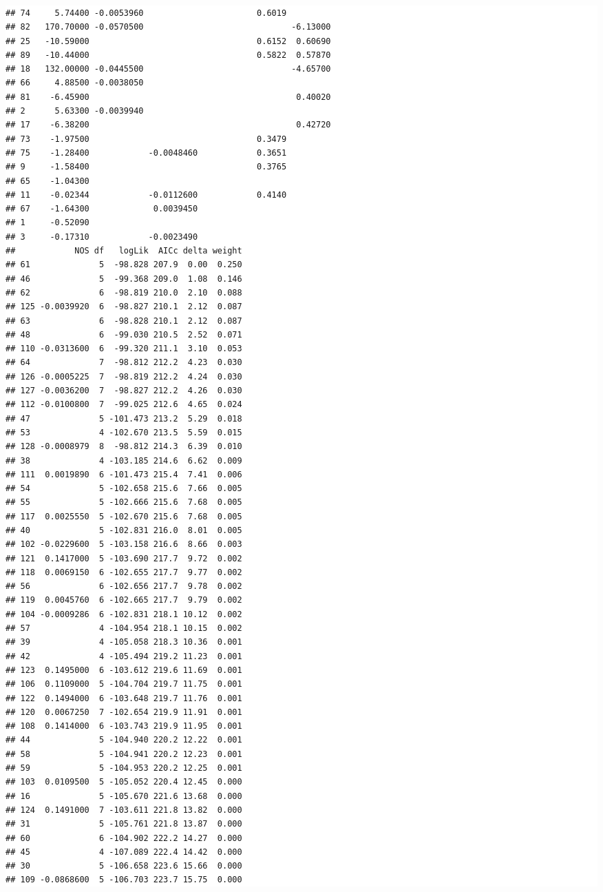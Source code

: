 ```
## 74     5.74400 -0.0053960                       0.6019                
## 82   170.70000 -0.0570500                              -6.13000       
## 25   -10.59000                                  0.6152  0.60690       
## 89   -10.44000                                  0.5822  0.57870       
## 18   132.00000 -0.0445500                              -4.65700       
## 66     4.88500 -0.0038050                                             
## 81    -6.45900                                          0.40020       
## 2      5.63300 -0.0039940                                             
## 17    -6.38200                                          0.42720       
## 73    -1.97500                                  0.3479                
## 75    -1.28400            -0.0048460            0.3651                
## 9     -1.58400                                  0.3765                
## 65    -1.04300                                                        
## 11    -0.02344            -0.0112600            0.4140                
## 67    -1.64300             0.0039450                                  
## 1     -0.52090                                                        
## 3     -0.17310            -0.0023490                                  
##            NOS df   logLik  AICc delta weight
## 61              5  -98.828 207.9  0.00  0.250
## 46              5  -99.368 209.0  1.08  0.146
## 62              6  -98.819 210.0  2.10  0.088
## 125 -0.0039920  6  -98.827 210.1  2.12  0.087
## 63              6  -98.828 210.1  2.12  0.087
## 48              6  -99.030 210.5  2.52  0.071
## 110 -0.0313600  6  -99.320 211.1  3.10  0.053
## 64              7  -98.812 212.2  4.23  0.030
## 126 -0.0005225  7  -98.819 212.2  4.24  0.030
## 127 -0.0036200  7  -98.827 212.2  4.26  0.030
## 112 -0.0100800  7  -99.025 212.6  4.65  0.024
## 47              5 -101.473 213.2  5.29  0.018
## 53              4 -102.670 213.5  5.59  0.015
## 128 -0.0008979  8  -98.812 214.3  6.39  0.010
## 38              4 -103.185 214.6  6.62  0.009
## 111  0.0019890  6 -101.473 215.4  7.41  0.006
## 54              5 -102.658 215.6  7.66  0.005
## 55              5 -102.666 215.6  7.68  0.005
## 117  0.0025550  5 -102.670 215.6  7.68  0.005
## 40              5 -102.831 216.0  8.01  0.005
## 102 -0.0229600  5 -103.158 216.6  8.66  0.003
## 121  0.1417000  5 -103.690 217.7  9.72  0.002
## 118  0.0069150  6 -102.655 217.7  9.77  0.002
## 56              6 -102.656 217.7  9.78  0.002
## 119  0.0045760  6 -102.665 217.7  9.79  0.002
## 104 -0.0009286  6 -102.831 218.1 10.12  0.002
## 57              4 -104.954 218.1 10.15  0.002
## 39              4 -105.058 218.3 10.36  0.001
## 42              4 -105.494 219.2 11.23  0.001
## 123  0.1495000  6 -103.612 219.6 11.69  0.001
## 106  0.1109000  5 -104.704 219.7 11.75  0.001
## 122  0.1494000  6 -103.648 219.7 11.76  0.001
## 120  0.0067250  7 -102.654 219.9 11.91  0.001
## 108  0.1414000  6 -103.743 219.9 11.95  0.001
## 44              5 -104.940 220.2 12.22  0.001
## 58              5 -104.941 220.2 12.23  0.001
## 59              5 -104.953 220.2 12.25  0.001
## 103  0.0109500  5 -105.052 220.4 12.45  0.000
## 16              5 -105.670 221.6 13.68  0.000
## 124  0.1491000  7 -103.611 221.8 13.82  0.000
## 31              5 -105.761 221.8 13.87  0.000
## 60              6 -104.902 222.2 14.27  0.000
## 45              4 -107.089 222.4 14.42  0.000
## 30              5 -106.658 223.6 15.66  0.000
## 109 -0.0868600  5 -106.703 223.7 15.75  0.000
```